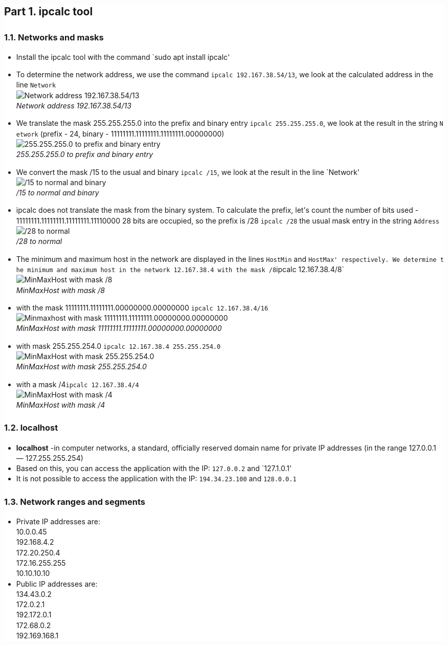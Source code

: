## Part 1. ipcalc tool
### 1.1. Networks and masks
* Install the ipcalc tool with the command `sudo apt install ipcalc'<br>
* To determine the network address, we use the command `ipcalc 192.167.38.54/13`, we look at the calculated address in the line `Network` <br>
![Network address 192.167.38.54/13](screen/1.1.png)<br>*Network address 192.167.38.54/13*<br>

* We translate the mask 255.255.255.0 into the prefix and binary entry `ipcalc 255.255.255.0`, we look at the result in the string `Network` (prefix - 24, binary - 11111111.11111111.11111111.00000000)<br>
![255.255.255.0 to prefix and binary entry](screen/1.2.png)<br>*255.255.255.0 to prefix and binary entry*<br>
* We convert the mask /15 to the usual and binary `ipcalc /15`, we look at the result in the line `Network'<br>
![/15 to normal and binary](screen/1.3.png)<br>*/15 to normal and binary*<br>
* ipcalc does not translate the mask from the binary system. To calculate the prefix, let's count the number of bits used - 11111111.11111111.11111111.11110000 28 bits are occupied, so the prefix is /28 `ipcalc /28` the usual mask entry in the string `Address`<br>
![/28 to normal](screen/1.4.png)<br>*/28 to normal*<br>

* The minimum and maximum host in the network are displayed in the lines `HostMin` and `HostMax' respectively. We determine the minimum and maximum host in the network 12.167.38.4 with the mask /8`ipcalc 12.167.38.4/8`<br>
![MinMaxHost with mask /8](screen/1.5.png)<br>*MinMaxHost with mask /8*<br>
* with the mask 11111111.11111111.00000000.00000000 `ipcalc 12.167.38.4/16`<br>
![Minmaxhost with mask 11111111.11111111.00000000.00000000](screen/1.6.png)<br>*MinMaxHost with mask 11111111.11111111.00000000.00000000*<br>
* with mask 255.255.254.0 `ipcalc 12.167.38.4 255.255.254.0`<br>
![MinMaxHost with mask 255.255.254.0](screen/1.7.png)<br>*MinMaxHost with mask 255.255.254.0*<br>
* with a mask /4`ipcalc 12.167.38.4/4`<br>
![MinMaxHost with mask /4](screen/1.8.png)<br>*MinMaxHost with mask /4*<br>

### 1.2. localhost
* **localhost** -in computer networks, a standard, officially reserved domain name for private IP addresses (in the range 127.0.0.1 — 127.255.255.254)<br>
* Based on this, you can access the application with the IP: `127.0.0.2` and `127.1.0.1'<br>
* It is not possible to access the application with the IP: `194.34.23.100` and `128.0.0.1`<br>

### 1.3. Network ranges and segments
* Private IP addresses are:<br>
10.0.0.45<br>
192.168.4.2<br>
172.20.250.4<br>
172.16.255.255<br>
10.10.10.10<br>
* Public IP addresses are:<br>
134.43.0.2<br>
172.0.2.1<br>
192.172.0.1<br>
172.68.0.2<br>
192.169.168.1<br>

